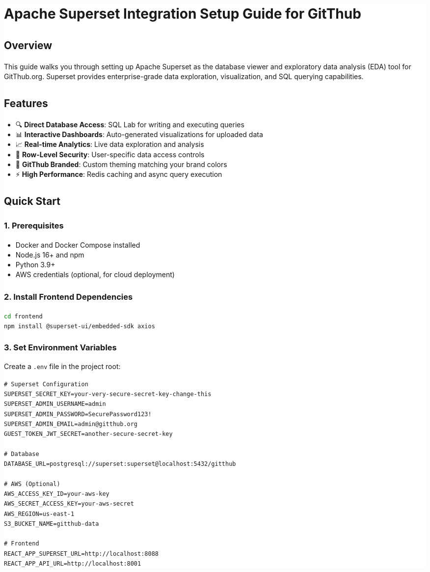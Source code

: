 # Apache Superset Integration Setup Guide for GitThub

## Overview

This guide walks you through setting up Apache Superset as the database viewer and exploratory data analysis (EDA) tool for GitThub.org. Superset provides enterprise-grade data exploration, visualization, and SQL querying capabilities.

## Features

- 🔍 **Direct Database Access**: SQL Lab for writing and executing queries
- 📊 **Interactive Dashboards**: Auto-generated visualizations for uploaded data
- 📈 **Real-time Analytics**: Live data exploration and analysis
- 🔐 **Row-Level Security**: User-specific data access controls
- 🎨 **GitThub Branded**: Custom theming matching your brand colors
- ⚡ **High Performance**: Redis caching and async query execution

## Quick Start

### 1. Prerequisites

- Docker and Docker Compose installed
- Node.js 16+ and npm
- Python 3.9+
- AWS credentials (optional, for cloud deployment)

### 2. Install Frontend Dependencies

```bash
cd frontend
npm install @superset-ui/embedded-sdk axios
```

### 3. Set Environment Variables

Create a `.env` file in the project root:

```env
# Superset Configuration
SUPERSET_SECRET_KEY=your-very-secure-secret-key-change-this
SUPERSET_ADMIN_USERNAME=admin
SUPERSET_ADMIN_PASSWORD=SecurePassword123!
SUPERSET_ADMIN_EMAIL=admin@gitthub.org
GUEST_TOKEN_JWT_SECRET=another-secure-secret-key

# Database
DATABASE_URL=postgresql://superset:superset@localhost:5432/gitthub

# AWS (Optional)
AWS_ACCESS_KEY_ID=your-aws-key
AWS_SECRET_ACCESS_KEY=your-aws-secret
AWS_REGION=us-east-1
S3_BUCKET_NAME=gitthub-data

# Frontend
REACT_APP_SUPERSET_URL=http://localhost:8088
REACT_APP_API_URL=http://localhost:8001
```
